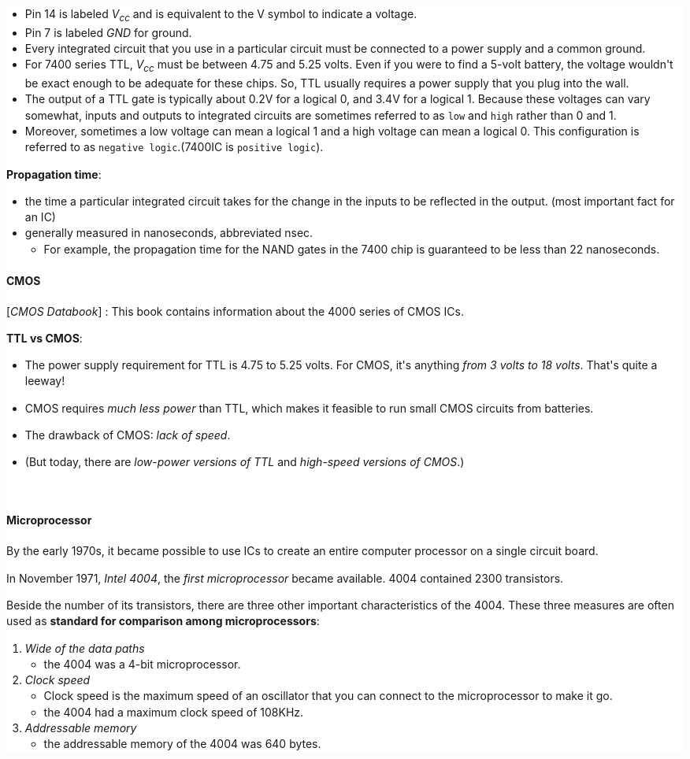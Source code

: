 - Pin 14 is labeled $V_{cc}$ and is equivalent to the V symbol to indicate a voltage.
- Pin 7 is labeled $GND$ for ground.
- Every integrated circuit that you use in a particular circuit must be connected to a power supply and a common ground.
- For 7400 series TTL, $V_{cc}$ must be between 4.75 and 5.25 volts. Even if you were to find a 5-volt battery, the voltage wouldn't be exact enough to be adequate for these chips. So, TTL usually requires a power supply that you plug into the wall.
- The output of a TTL gate is typically about 0.2V for a logical 0, and 3.4V for a logical 1. Because these voltages can vary somewhat, inputs and outputs to integrated circuits are sometimes referred to as `low` and `high` rather than 0 and 1.
- Moreover, sometimes a low voltage can mean a logical 1 and a high voltage can mean a logical 0. This configuration is referred to as `negative logic`.(7400IC is `positive logic`).



**Propagation time**: 

- the time a particular integrated circuit takes for the change in the inputs to be reflected in the output. (most important fact for an IC)
- generally measured in nanoseconds, abbreviated nsec.
  - For example, the propagation time for the NAND gates in the 7400 chip is guaranteed to be less than 22 nanoseconds.



#### CMOS

[*CMOS Databook*] : This book contains information about the 4000 series of CMOS ICs.

**TTL vs CMOS**:

- The power supply requirement for TTL is 4.75 to 5.25 volts. For CMOS, it's anything
  *from 3 volts to 18 volts*. That's quite a leeway!

- CMOS requires *much less power* than TTL, which makes it feasible to run small CMOS circuits from batteries.

- The drawback of CMOS: *lack of speed*.

- (But today, there are *low-power versions of TTL* and *high-speed versions of CMOS*.)

  ​

#### Microprocessor

By the early 1970s, it became possible to use ICs to create an entire computer processor on a single circuit board.

In November 1971, *Intel 4004*, the *first* *microprocessor* became available. 4004 contained 2300 transistors.

Beside the number of its transistors, there are three other important characteristics of the 4004. These three measures are often used as **standard for comparison among microprocessors**:

1. *Wide of the data paths*
   - the 4004 was a 4-bit microprocessor.
2. *Clock speed*
   - Clock speed is the maximum speed of an oscillator that you can connect to the microprocessor to make it go.
   - the 4004 had a maximum clock speed of 108KHz.
3. *Addressable memory*
   - the addressable memory of the 4004 was 640 bytes.
